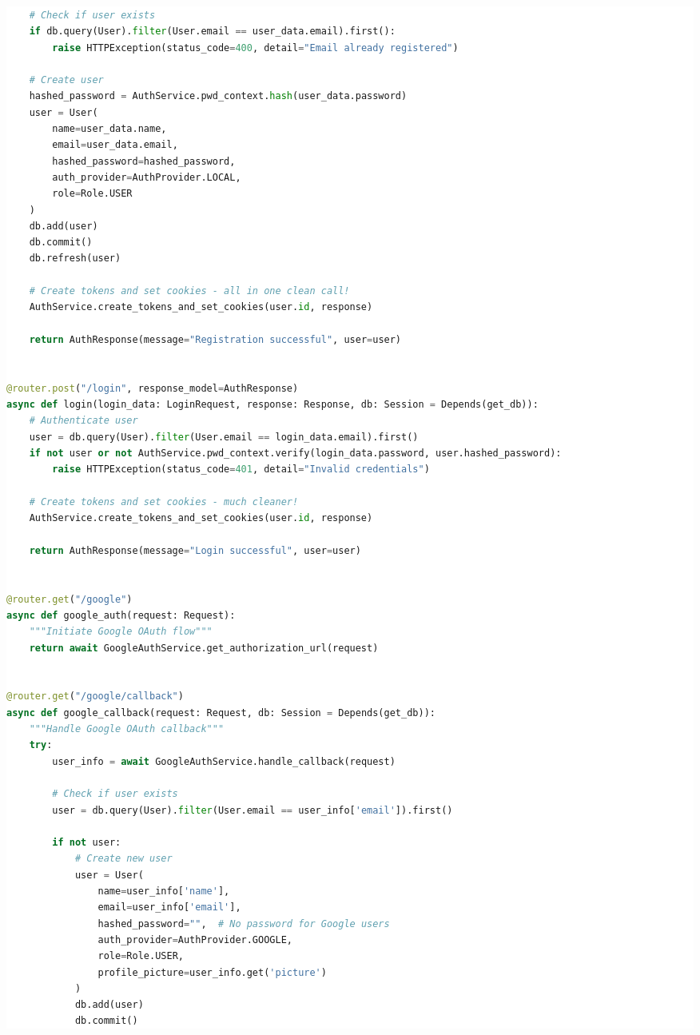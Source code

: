 ```python
    # Check if user exists
    if db.query(User).filter(User.email == user_data.email).first():
        raise HTTPException(status_code=400, detail="Email already registered")

    # Create user
    hashed_password = AuthService.pwd_context.hash(user_data.password)
    user = User(
        name=user_data.name,
        email=user_data.email,
        hashed_password=hashed_password,
        auth_provider=AuthProvider.LOCAL,
        role=Role.USER
    )
    db.add(user)
    db.commit()
    db.refresh(user)

    # Create tokens and set cookies - all in one clean call!
    AuthService.create_tokens_and_set_cookies(user.id, response)

    return AuthResponse(message="Registration successful", user=user)


@router.post("/login", response_model=AuthResponse)
async def login(login_data: LoginRequest, response: Response, db: Session = Depends(get_db)):
    # Authenticate user
    user = db.query(User).filter(User.email == login_data.email).first()
    if not user or not AuthService.pwd_context.verify(login_data.password, user.hashed_password):
        raise HTTPException(status_code=401, detail="Invalid credentials")

    # Create tokens and set cookies - much cleaner!
    AuthService.create_tokens_and_set_cookies(user.id, response)

    return AuthResponse(message="Login successful", user=user)


@router.get("/google")
async def google_auth(request: Request):
    """Initiate Google OAuth flow"""
    return await GoogleAuthService.get_authorization_url(request)


@router.get("/google/callback")
async def google_callback(request: Request, db: Session = Depends(get_db)):
    """Handle Google OAuth callback"""
    try:
        user_info = await GoogleAuthService.handle_callback(request)

        # Check if user exists
        user = db.query(User).filter(User.email == user_info['email']).first()

        if not user:
            # Create new user
            user = User(
                name=user_info['name'],
                email=user_info['email'],
                hashed_password="",  # No password for Google users
                auth_provider=AuthProvider.GOOGLE,
                role=Role.USER,
                profile_picture=user_info.get('picture')
            )
            db.add(user)
            db.commit()
```